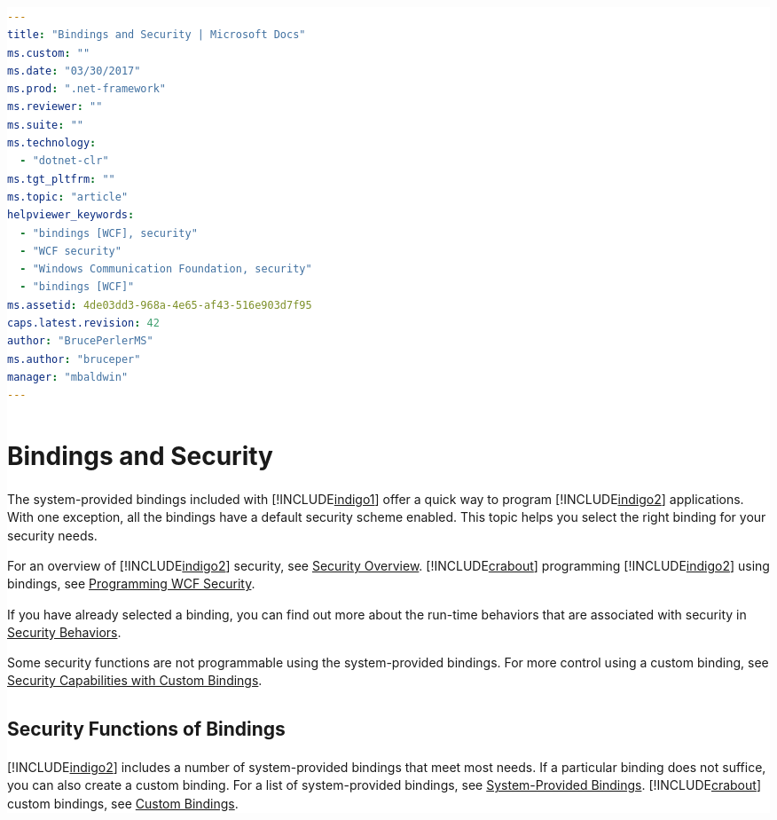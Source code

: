 ```yaml
---
title: "Bindings and Security | Microsoft Docs"
ms.custom: ""
ms.date: "03/30/2017"
ms.prod: ".net-framework"
ms.reviewer: ""
ms.suite: ""
ms.technology: 
  - "dotnet-clr"
ms.tgt_pltfrm: ""
ms.topic: "article"
helpviewer_keywords: 
  - "bindings [WCF], security"
  - "WCF security"
  - "Windows Communication Foundation, security"
  - "bindings [WCF]"
ms.assetid: 4de03dd3-968a-4e65-af43-516e903d7f95
caps.latest.revision: 42
author: "BrucePerlerMS"
ms.author: "bruceper"
manager: "mbaldwin"
---
```

# Bindings and Security
The system-provided bindings included with [!INCLUDE[indigo1](../../../../includes/indigo1-md.md)] offer a quick way to program [!INCLUDE[indigo2](../../../../includes/indigo2-md.md)] applications. With one exception, all the bindings have a default security scheme enabled. This topic helps you select the right binding for your security needs.  
  
 For an overview of [!INCLUDE[indigo2](../../../../includes/indigo2-md.md)] security, see [Security Overview](../../../../docs/framework/wcf/feature-details/security-overview.md). [!INCLUDE[crabout](../../../../includes/crabout-md.md)] programming [!INCLUDE[indigo2](../../../../includes/indigo2-md.md)] using bindings, see [Programming WCF Security](../../../../docs/framework/wcf/feature-details/programming-wcf-security.md).  
  
 If you have already selected a binding, you can find out more about the run-time behaviors that are associated with security in [Security Behaviors](../../../../docs/framework/wcf/feature-details/security-behaviors-in-wcf.md).  
  
 Some security functions are not programmable using the system-provided bindings. For more control using a custom binding, see [Security Capabilities with Custom Bindings](../../../../docs/framework/wcf/feature-details/security-capabilities-with-custom-bindings.md).  
  
## Security Functions of Bindings  
 [!INCLUDE[indigo2](../../../../includes/indigo2-md.md)] includes a number of system-provided bindings that meet most needs. If a particular binding does not suffice, you can also create a custom binding. For a list of system-provided bindings, see [System-Provided Bindings](../../../../docs/framework/wcf/system-provided-bindings.md). [!INCLUDE[crabout](../../../../includes/crabout-md.md)] custom bindings, see [Custom Bindings](../../../../docs/framework/wcf/extending/custom-bindings.md).  
  